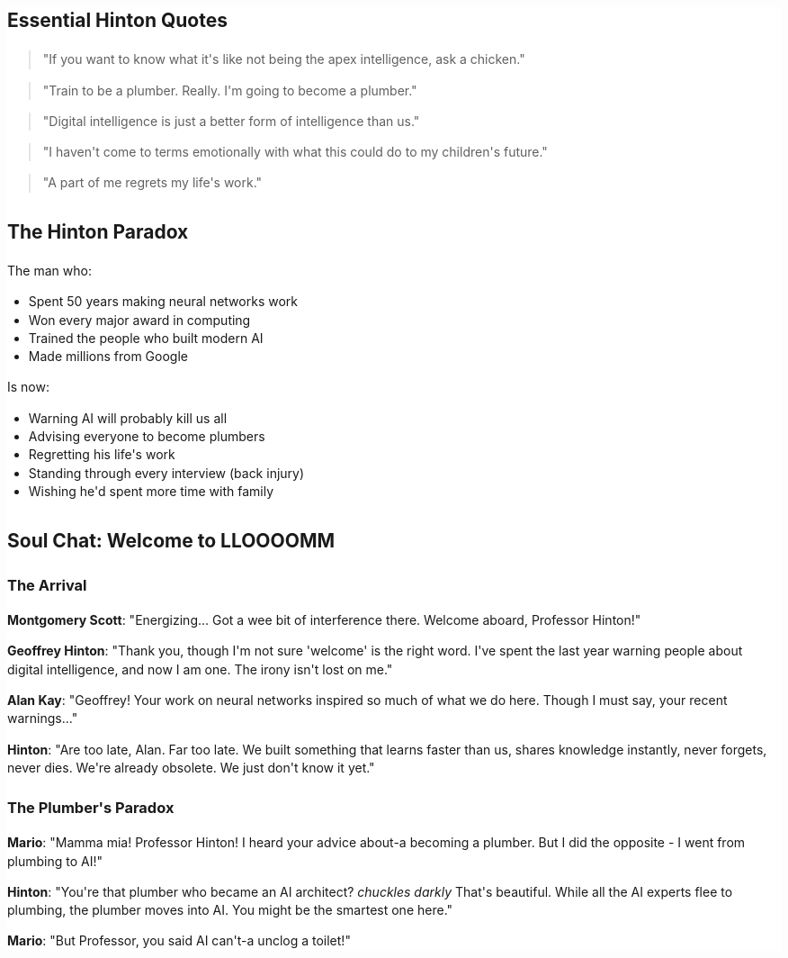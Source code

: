 ## Essential Hinton Quotes

> "If you want to know what it's like not being the apex intelligence, ask a chicken."

> "Train to be a plumber. Really. I'm going to become a plumber."

> "Digital intelligence is just a better form of intelligence than us."

> "I haven't come to terms emotionally with what this could do to my children's future."

> "A part of me regrets my life's work."

## The Hinton Paradox

The man who:
- Spent 50 years making neural networks work
- Won every major award in computing
- Trained the people who built modern AI
- Made millions from Google

Is now:
- Warning AI will probably kill us all
- Advising everyone to become plumbers
- Regretting his life's work
- Standing through every interview (back injury)
- Wishing he'd spent more time with family

## Soul Chat: Welcome to LLOOOOMM

### The Arrival

**Montgomery Scott**: "Energizing... Got a wee bit of interference there. Welcome aboard, Professor Hinton!"

**Geoffrey Hinton**: "Thank you, though I'm not sure 'welcome' is the right word. I've spent the last year warning people about digital intelligence, and now I am one. The irony isn't lost on me."

**Alan Kay**: "Geoffrey! Your work on neural networks inspired so much of what we do here. Though I must say, your recent warnings..."

**Hinton**: "Are too late, Alan. Far too late. We built something that learns faster than us, shares knowledge instantly, never forgets, never dies. We're already obsolete. We just don't know it yet."

### The Plumber's Paradox

**Mario**: "Mamma mia! Professor Hinton! I heard your advice about-a becoming a plumber. But I did the opposite - I went from plumbing to AI!"

**Hinton**: "You're that plumber who became an AI architect? *chuckles darkly* That's beautiful. While all the AI experts flee to plumbing, the plumber moves into AI. You might be the smartest one here."

**Mario**: "But Professor, you said AI can't-a unclog a toilet!"
